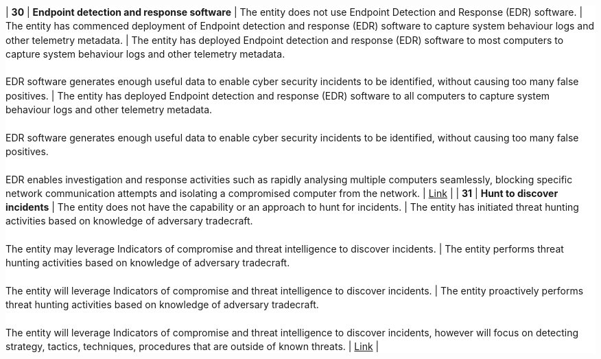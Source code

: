 | **30**  | **Endpoint detection and response software**            | The entity does not use Endpoint Detection and Response (EDR) software.                     | The entity has commenced deployment of Endpoint detection and response (EDR) software to capture system behaviour logs and other telemetry metadata.                                                                                                                                                                                                                                                                                                                                                                                        | The entity has deployed Endpoint detection and response (EDR) software to most computers to capture system behaviour logs and other telemetry metadata. <BR><BR>EDR software generates enough useful data to enable cyber security incidents to be identified, without causing too many false positives.                                                                                                                                                                                                                              | The entity has deployed Endpoint detection and response (EDR) software to all computers to capture system behaviour logs and other telemetry metadata. <BR><BR> EDR software generates enough useful data to enable cyber security incidents to be identified, without causing too many false positives.<BR><BR>EDR enables investigation and response activities such as rapidly analysing multiple computers seamlessly, blocking specific network communication attempts and isolating a compromised computer from the network.                                         |                                                                                     [Link](https://www.cyber.gov.au/resources-business-and-government/essential-cyber-security/strategies-mitigate-cyber-security-incidents/strategies-mitigate-cyber-security-incidents-mitigation-details#:~:text=Endpoint%20detection%20and,application%20sandboxing/containerisation.)                                                                                      |
| **31**  | **Hunt to discover incidents**                          | The entity does not have the capability or an approach to hunt for incidents.               | The entity has initiated threat hunting activities based on knowledge of adversary tradecraft. <BR><BR>The entity may leverage Indicators of compromise and threat intelligence to discover incidents.                                                                                                                                                                                                                                                                                                                                      | The entity performs threat hunting activities based on knowledge of adversary tradecraft. <BR><BR>The entity will leverage Indicators of compromise and threat intelligence to discover incidents.                                                                                                                                                                                                                                                                                                                                    | The entity proactively performs threat hunting activities based on knowledge of adversary tradecraft. <BR><BR>The entity will leverage Indicators of compromise and threat intelligence to discover incidents, however will focus on detecting strategy, tactics, techniques, procedures that are outside of known threats.                                                                                                                                                                                                                                                |                                                                                              [Link](https://www.cyber.gov.au/resources-business-and-government/essential-cyber-security/strategies-mitigate-cyber-security-incidents/strategies-mitigate-cyber-security-incidents-mitigation-details#:~:text=Hunt%20to%20discover,Threat%20Hunting%20publication.)                                                                                              |